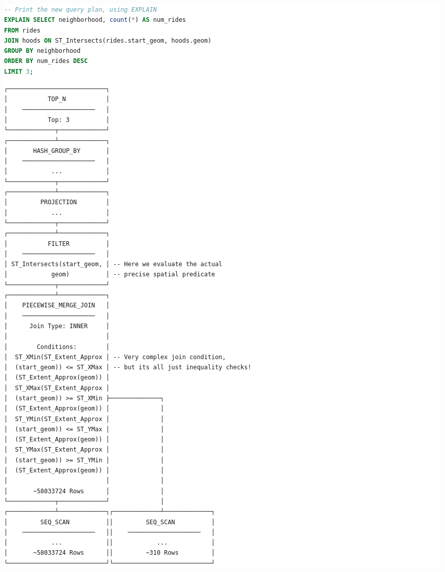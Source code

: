 ```sql
-- Print the new query plan, using EXPLAIN
EXPLAIN SELECT neighborhood, count(*) AS num_rides 
FROM rides
JOIN hoods ON ST_Intersects(rides.start_geom, hoods.geom) 
GROUP BY neighborhood 
ORDER BY num_rides DESC 
LIMIT 3;
```

```text
┌───────────────────────────┐
│           TOP_N           │
│    ────────────────────   │
│           Top: 3          │
└─────────────┬─────────────┘
┌─────────────┴─────────────┐
│       HASH_GROUP_BY       │
│    ────────────────────   │
│            ...            │
└─────────────┬─────────────┘
┌─────────────┴─────────────┐
│         PROJECTION        │
│            ...            │
└─────────────┬─────────────┘
┌─────────────┴─────────────┐
│           FILTER          │
│    ────────────────────   │
│ ST_Intersects(start_geom, │ -- Here we evaluate the actual
│            geom)          │ -- precise spatial predicate
└─────────────┬─────────────┘
┌─────────────┴─────────────┐
│    PIECEWISE_MERGE_JOIN   │ 
│    ────────────────────   │
│      Join Type: INNER     │
│                           │
│        Conditions:        │
│  ST_XMin(ST_Extent_Approx │ -- Very complex join condition,
│  (start_geom)) <= ST_XMax │ -- but its all just inequality checks!
│  (ST_Extent_Approx(geom)) │
│  ST_XMax(ST_Extent_Approx │
│  (start_geom)) >= ST_XMin ├──────────────┐
│  (ST_Extent_Approx(geom)) │              │
│  ST_YMin(ST_Extent_Approx │              │
│  (start_geom)) <= ST_YMax │              │
│  (ST_Extent_Approx(geom)) │              │
│  ST_YMax(ST_Extent_Approx │              │
│  (start_geom)) >= ST_YMin │              │
│  (ST_Extent_Approx(geom)) │              │
│                           │              │
│       ~58033724 Rows      │              │
└─────────────┬─────────────┘              │
┌─────────────┴─────────────┐┌─────────────┴─────────────┐
│         SEQ_SCAN          ││         SEQ_SCAN          │
│    ────────────────────   ││    ────────────────────   │
│            ...            ││            ...            │
│       ~58033724 Rows      ││         ~310 Rows         │
└───────────────────────────┘└───────────────────────────┘
```
